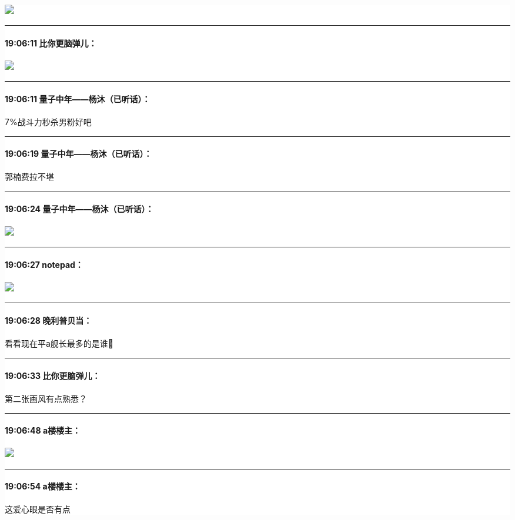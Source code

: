 ![](http://gchat.qpic.cn/gchatpic_new/1035154062/614391357-2560650685-DC12A0C4144546F9F6F4167099942811/0?term=2")

*****

#### 19:06:11  比你更脑弹儿：

![](http://gchat.qpic.cn/gchatpic_new/1035154062/614391357-2244967532-1CC2F6224C4ED4C869E74453D73A2D82/0?term=2")

*****

#### 19:06:11  量子中年——杨沐（已听话）：

7%战斗力秒杀男粉好吧

*****

#### 19:06:19  量子中年——杨沐（已听话）：

郭楠费拉不堪

*****

#### 19:06:24  量子中年——杨沐（已听话）：

![](http://gchat.qpic.cn/gchatpic_new/3023857629/614391357-2489302419-77602A6ED8D75B33728C13F51E458CCD/0?term=2")

*****

#### 19:06:27  notepad：

![](http://gchat.qpic.cn/gchatpic_new/976058243/614391357-2606777578-0275A2D8F98C6EC28244DDEE18395CA0/0?term=2")

*****

#### 19:06:28  晚利普贝当：

看看现在平a舰长最多的是谁😬

*****

#### 19:06:33  比你更脑弹儿：

第二张画风有点熟悉？

*****

#### 19:06:48  a楼楼主：

![](http://gchat.qpic.cn/gchatpic_new/148255229/614391357-2209294434-549524213A42048C460186C9ECC8DE80/0?term=2")

*****

#### 19:06:54  a楼楼主：

这爱心眼是否有点
